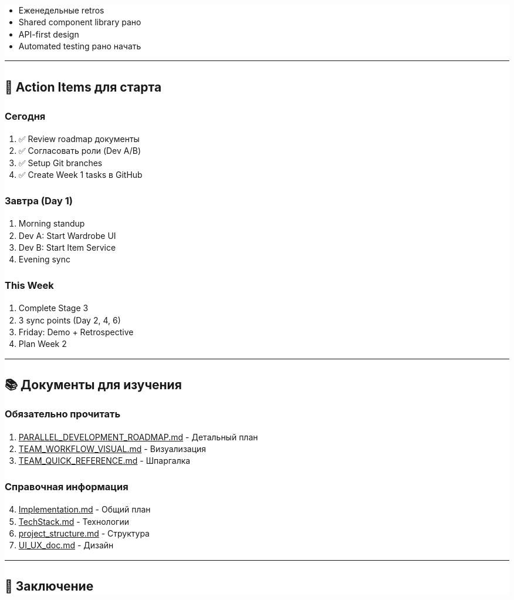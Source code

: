 - Еженедельные retros
- Shared component library рано
- API-first design
- Automated testing рано начать

---

## 🎯 Action Items для старта

### Сегодня

1. ✅ Review roadmap документы
2. ✅ Согласовать роли (Dev A/B)
3. ✅ Setup Git branches
4. ✅ Create Week 1 tasks в GitHub

### Завтра (Day 1)

1. Morning standup
2. Dev A: Start Wardrobe UI
3. Dev B: Start Item Service
4. Evening sync

### This Week

1. Complete Stage 3
2. 3 sync points (Day 2, 4, 6)
3. Friday: Demo + Retrospective
4. Plan Week 2

---

## 📚 Документы для изучения

### Обязательно прочитать

1. [PARALLEL_DEVELOPMENT_ROADMAP.md](./PARALLEL_DEVELOPMENT_ROADMAP.md) - Детальный план
2. [TEAM_WORKFLOW_VISUAL.md](./TEAM_WORKFLOW_VISUAL.md) - Визуализация
3. [TEAM_QUICK_REFERENCE.md](./TEAM_QUICK_REFERENCE.md) - Шпаргалка

### Справочная информация

4. [Implementation.md](./Implementation.md) - Общий план
5. [TechStack.md](./TechStack.md) - Технологии
6. [project_structure.md](./project_structure.md) - Структура
7. [UI_UX_doc.md](./UI_UX_doc.md) - Дизайн

---

## 🎊 Заключение
